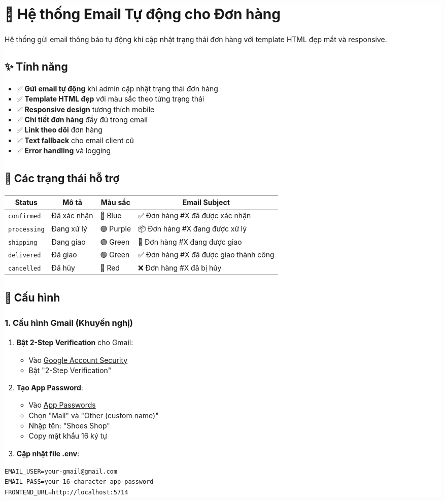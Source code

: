 # 📧 Hệ thống Email Tự động cho Đơn hàng

Hệ thống gửi email thông báo tự động khi cập nhật trạng thái đơn hàng với template HTML đẹp mắt và responsive.

## ✨ Tính năng

- ✅ **Gửi email tự động** khi admin cập nhật trạng thái đơn hàng
- ✅ **Template HTML đẹp** với màu sắc theo từng trạng thái
- ✅ **Responsive design** tương thích mobile
- ✅ **Chi tiết đơn hàng** đầy đủ trong email
- ✅ **Link theo dõi** đơn hàng
- ✅ **Text fallback** cho email client cũ
- ✅ **Error handling** và logging

## 🎯 Các trạng thái hỗ trợ

| Status       | Mô tả       | Màu sắc   | Email Subject                          |
| ------------ | ----------- | --------- | -------------------------------------- |
| `confirmed`  | Đã xác nhận | 🔵 Blue   | ✅ Đơn hàng #X đã được xác nhận        |
| `processing` | Đang xử lý  | 🟣 Purple | 📦 Đơn hàng #X đang được xử lý         |
| `shipping`   | Đang giao   | 🟢 Green  | 🚚 Đơn hàng #X đang được giao          |
| `delivered`  | Đã giao     | 🟢 Green  | ✅ Đơn hàng #X đã được giao thành công |
| `cancelled`  | Đã hủy      | 🔴 Red    | ❌ Đơn hàng #X đã bị hủy               |

## 🔧 Cấu hình

### 1. Cấu hình Gmail (Khuyến nghị)

1. **Bật 2-Step Verification** cho Gmail:

   - Vào [Google Account Security](https://myaccount.google.com/security)
   - Bật "2-Step Verification"

2. **Tạo App Password**:

   - Vào [App Passwords](https://myaccount.google.com/apppasswords)
   - Chọn "Mail" và "Other (custom name)"
   - Nhập tên: "Shoes Shop"
   - Copy mật khẩu 16 ký tự

3. **Cập nhật file .env**:

```env
EMAIL_USER=your-gmail@gmail.com
EMAIL_PASS=your-16-character-app-password
FRONTEND_URL=http://localhost:5714
```
